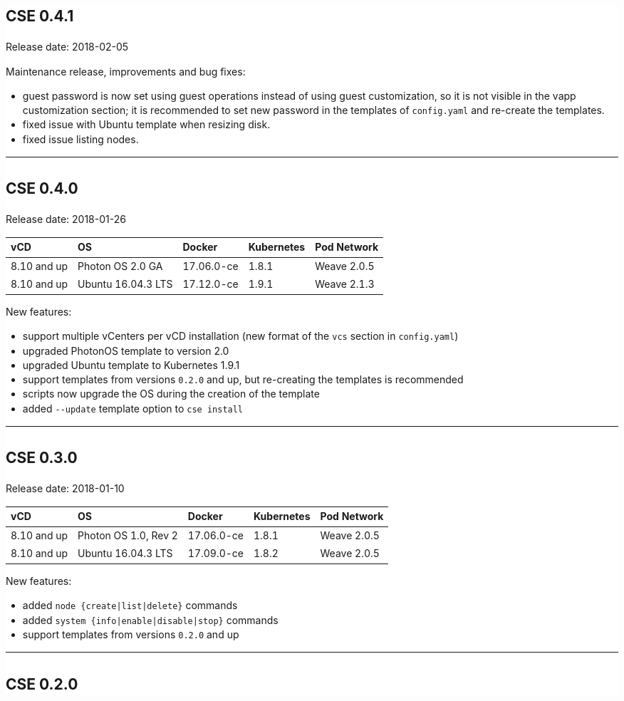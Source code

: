 
## CSE 0.4.1

Release date: 2018-02-05

Maintenance release, improvements and bug fixes:

* guest password is now set using guest operations instead of using guest customization, so it is not visible in the vapp customization section; it is recommended to set new password in the templates of `config.yaml` and re-create the templates.
* fixed issue with Ubuntu template when resizing disk.
* fixed issue listing nodes.

---

## CSE 0.4.0

Release date: 2018-01-26

| vCD         | OS                 | Docker     | Kubernetes | Pod Network |
|:------------|:-------------------|:-----------|:-----------|:------------|
| 8.10 and up | Photon OS 2.0 GA   | 17.06.0-ce | 1.8.1      | Weave 2.0.5 |
| 8.10 and up | Ubuntu 16.04.3 LTS | 17.12.0-ce | 1.9.1      | Weave 2.1.3 |

New features:

* support multiple vCenters per vCD installation (new format of the `vcs` section in `config.yaml`)
* upgraded PhotonOS template to version 2.0
* upgraded Ubuntu template to Kubernetes 1.9.1
* support templates from versions `0.2.0` and up, but re-creating the templates is recommended
* scripts now upgrade the OS during the creation of the template
* added `--update` template option to `cse install`

---

## CSE 0.3.0

Release date: 2018-01-10

| vCD         | OS                   | Docker     | Kubernetes | Pod Network |
|:------------|:---------------------|:-----------|:-----------|:------------|
| 8.10 and up | Photon OS 1.0, Rev 2 | 17.06.0-ce | 1.8.1      | Weave 2.0.5 |
| 8.10 and up | Ubuntu 16.04.3 LTS   | 17.09.0-ce | 1.8.2      | Weave 2.0.5 |

New features:

* added `node {create|list|delete}` commands
* added `system {info|enable|disable|stop}` commands
* support templates from versions `0.2.0` and up

---

## CSE 0.2.0
